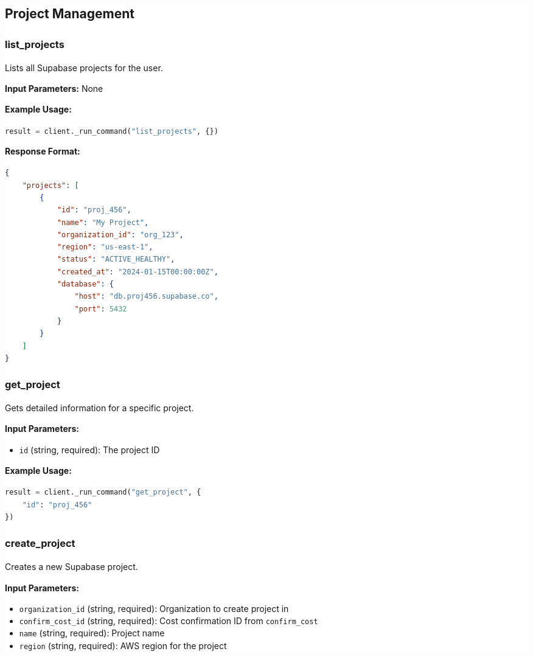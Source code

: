 ## Project Management

### list_projects

Lists all Supabase projects for the user.

**Input Parameters:** None

**Example Usage:**
```python
result = client._run_command("list_projects", {})
```

**Response Format:**
```json
{
    "projects": [
        {
            "id": "proj_456",
            "name": "My Project",
            "organization_id": "org_123",
            "region": "us-east-1",
            "status": "ACTIVE_HEALTHY",
            "created_at": "2024-01-15T00:00:00Z",
            "database": {
                "host": "db.proj456.supabase.co",
                "port": 5432
            }
        }
    ]
}
```

### get_project

Gets detailed information for a specific project.

**Input Parameters:**
- `id` (string, required): The project ID

**Example Usage:**
```python
result = client._run_command("get_project", {
    "id": "proj_456"
})
```

### create_project

Creates a new Supabase project.

**Input Parameters:**
- `organization_id` (string, required): Organization to create project in
- `confirm_cost_id` (string, required): Cost confirmation ID from `confirm_cost`
- `name` (string, required): Project name
- `region` (string, required): AWS region for the project
